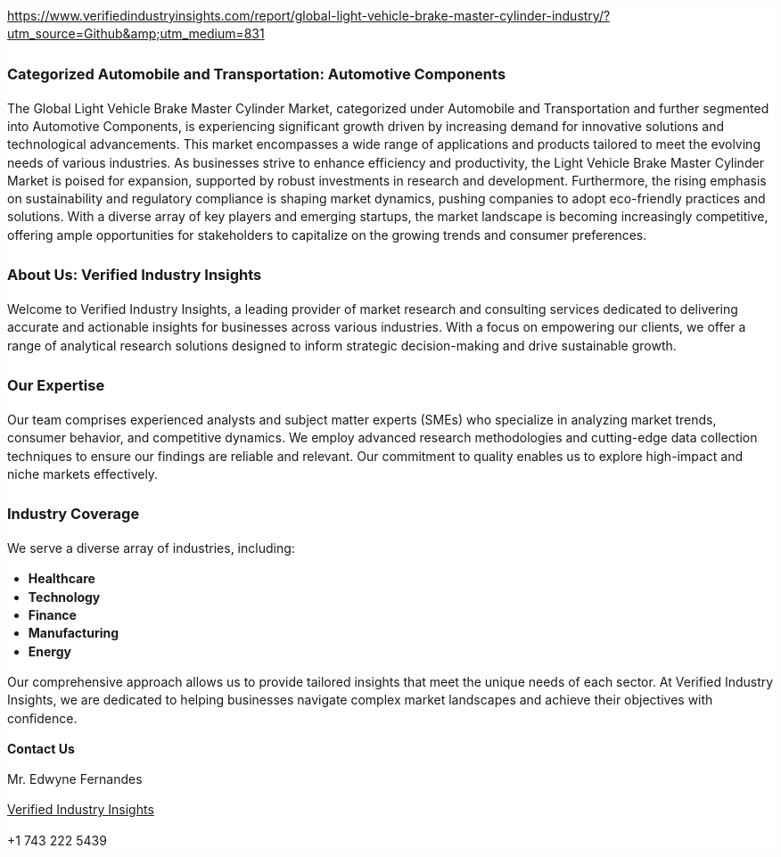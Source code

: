 </strong><a href="https://www.verifiedindustryinsights.com/report/global-light-vehicle-brake-master-cylinder-industry/?utm_source=Github&amp;utm_medium=831">https://www.verifiedindustryinsights.com/report/global-light-vehicle-brake-master-cylinder-industry/?utm_source=Github&amp;utm_medium=831</a>&nbsp;</p><h3>Categorized Automobile and Transportation: Automotive Components </h3><p>The Global Light Vehicle Brake Master Cylinder Market, categorized under Automobile and Transportation and further segmented into Automotive Components, is experiencing significant growth driven by increasing demand for innovative solutions and technological advancements. This market encompasses a wide range of applications and products tailored to meet the evolving needs of various industries. As businesses strive to enhance efficiency and productivity, the Light Vehicle Brake Master Cylinder Market is poised for expansion, supported by robust investments in research and development. Furthermore, the rising emphasis on sustainability and regulatory compliance is shaping market dynamics, pushing companies to adopt eco-friendly practices and solutions. With a diverse array of key players and emerging startups, the market landscape is becoming increasingly competitive, offering ample opportunities for stakeholders to capitalize on the growing trends and consumer preferences.</p><h3>About Us: Verified Industry Insights</h3><p>Welcome to Verified Industry Insights, a leading provider of market research and consulting services dedicated to delivering accurate and actionable insights for businesses across various industries. With a focus on empowering our clients, we offer a range of analytical research solutions designed to inform strategic decision-making and drive sustainable growth.</p><h3>Our Expertise</h3><p>Our team comprises experienced analysts and subject matter experts (SMEs) who specialize in analyzing market trends, consumer behavior, and competitive dynamics. We employ advanced research methodologies and cutting-edge data collection techniques to ensure our findings are reliable and relevant. Our commitment to quality enables us to explore high-impact and niche markets effectively.</p><h3>Industry Coverage</h3><p>We serve a diverse array of industries, including:</p><ul><li><strong>Healthcare</strong></li><li><strong>Technology</strong></li><li><strong>Finance</strong></li><li><strong>Manufacturing</strong></li><li><strong>Energy</strong></li></ul><p>Our comprehensive approach allows us to provide tailored insights that meet the unique needs of each sector. At Verified Industry Insights, we are dedicated to helping businesses navigate complex market landscapes and achieve their objectives with confidence.</p><p><strong>Contact Us</strong></p><p>Mr. Edwyne Fernandes</p><p><a href="https://www.verifiedindustryinsights.com/">Verified Industry Insights</a></p><p>+1 743 222 5439</p>
